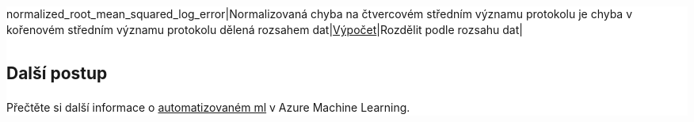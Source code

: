 normalized_root_mean_squared_log_error|Normalizovaná chyba na čtvercovém středním významu protokolu je chyba v kořenovém středním významu protokolu dělená rozsahem dat|[Výpočet](https://scikit-learn.org/stable/modules/generated/sklearn.metrics.mean_squared_log_error.html)|Rozdělit podle rozsahu dat|

## <a name="next-steps"></a>Další postup

Přečtěte si další informace o [automatizovaném ml](concept-automated-ml.md) v Azure Machine Learning.